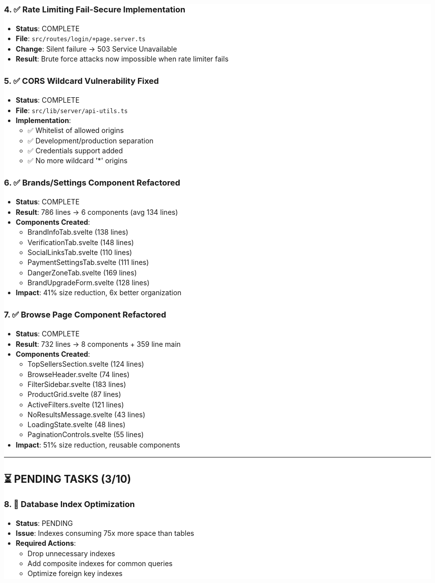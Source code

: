 ### 4. ✅ **Rate Limiting Fail-Secure Implementation**
- **Status**: COMPLETE
- **File**: `src/routes/login/+page.server.ts`
- **Change**: Silent failure → 503 Service Unavailable
- **Result**: Brute force attacks now impossible when rate limiter fails

### 5. ✅ **CORS Wildcard Vulnerability Fixed**
- **Status**: COMPLETE
- **File**: `src/lib/server/api-utils.ts`
- **Implementation**:
  - ✅ Whitelist of allowed origins
  - ✅ Development/production separation
  - ✅ Credentials support added
  - ✅ No more wildcard '*' origins

### 6. ✅ **Brands/Settings Component Refactored**
- **Status**: COMPLETE
- **Result**: 786 lines → 6 components (avg 134 lines)
- **Components Created**:
  - BrandInfoTab.svelte (138 lines)
  - VerificationTab.svelte (148 lines)
  - SocialLinksTab.svelte (110 lines)
  - PaymentSettingsTab.svelte (111 lines)
  - DangerZoneTab.svelte (169 lines)
  - BrandUpgradeForm.svelte (128 lines)
- **Impact**: 41% size reduction, 6x better organization

### 7. ✅ **Browse Page Component Refactored**
- **Status**: COMPLETE
- **Result**: 732 lines → 8 components + 359 line main
- **Components Created**:
  - TopSellersSection.svelte (124 lines)
  - BrowseHeader.svelte (74 lines)
  - FilterSidebar.svelte (183 lines)
  - ProductGrid.svelte (87 lines)
  - ActiveFilters.svelte (121 lines)
  - NoResultsMessage.svelte (43 lines)
  - LoadingState.svelte (48 lines)
  - PaginationControls.svelte (55 lines)
- **Impact**: 51% size reduction, reusable components

---

## ⏳ PENDING TASKS (3/10)

### 8. 🔄 **Database Index Optimization**
- **Status**: PENDING
- **Issue**: Indexes consuming 75x more space than tables
- **Required Actions**:
  - Drop unnecessary indexes
  - Add composite indexes for common queries
  - Optimize foreign key indexes
